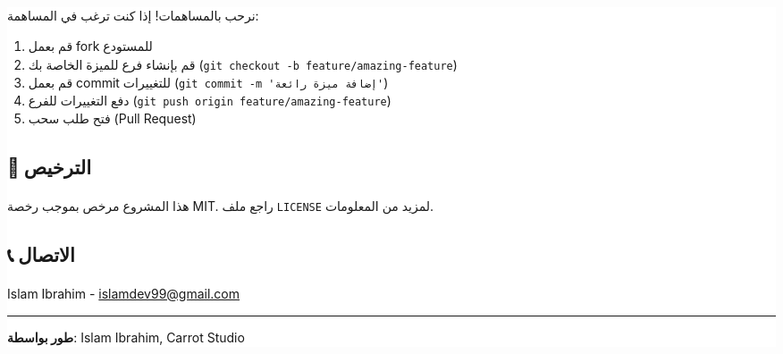 نرحب بالمساهمات! إذا كنت ترغب في المساهمة:

1. قم بعمل fork للمستودع
2. قم بإنشاء فرع للميزة الخاصة بك (`git checkout -b feature/amazing-feature`)
3. قم بعمل commit للتغييرات (`git commit -m 'إضافة ميزة رائعة'`)
4. دفع التغييرات للفرع (`git push origin feature/amazing-feature`)
5. فتح طلب سحب (Pull Request)

## 📜 الترخيص

هذا المشروع مرخص بموجب رخصة MIT. راجع ملف `LICENSE` لمزيد من المعلومات.

## 📞 الاتصال

Islam Ibrahim - islamdev99@gmail.com

---

**طور بواسطة**: Islam Ibrahim, Carrot Studio
